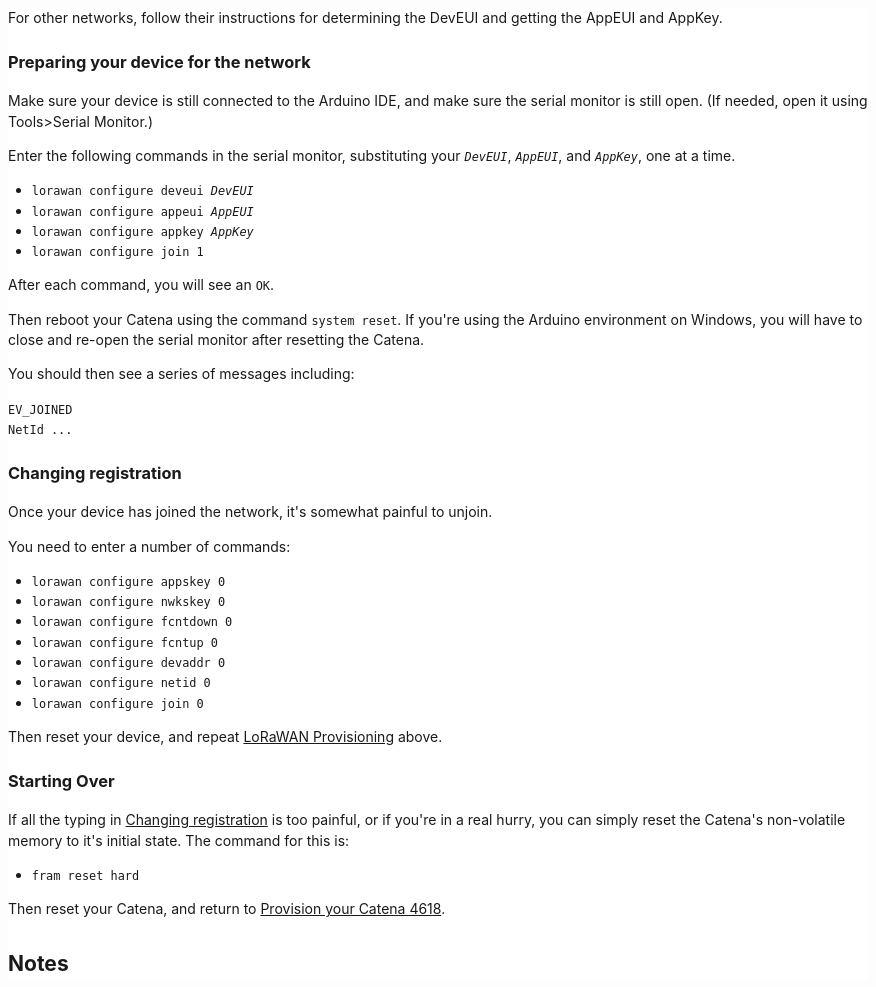 For other networks, follow their instructions for determining the DevEUI and getting the AppEUI and AppKey.

### Preparing your device for the network

Make sure your device is still connected to the Arduino IDE, and make sure the serial monitor is still open. (If needed, open it using Tools>Serial Monitor.)

Enter the following commands in the serial monitor, substituting your _`DevEUI`_, _`AppEUI`_, and _`AppKey`_, one at a time.

- <code>lorawan configure deveui <em>DevEUI</em></code>
- <code>lorawan configure appeui <em>AppEUI</em></code>
- <code>lorawan configure appkey <em>AppKey</em></code>
- <code>lorawan configure join 1</code>

After each command, you will see an `OK`.



Then reboot your Catena using the command `system reset`. If you're using the Arduino environment on Windows, you will have to close and re-open the serial monitor after resetting the Catena.

You should then see a series of messages including:

```console
EV_JOINED
NetId ...
```

### Changing registration

Once your device has joined the network, it's somewhat painful to unjoin.

You need to enter a number of commands:

- `lorawan configure appskey 0`
- `lorawan configure nwkskey 0`
- `lorawan configure fcntdown 0`
- `lorawan configure fcntup 0`
- `lorawan configure devaddr 0`
- `lorawan configure netid 0`
- `lorawan configure join 0`

Then reset your device, and repeat [LoRaWAN Provisioning](#lorawan-provisioning) above.

### Starting Over

If all the typing in [Changing registration](#changing-registration) is too painful, or if you're in a real hurry, you can simply reset the Catena's non-volatile memory to it's initial state. The command for this is:

- `fram reset hard`

Then reset your Catena, and return to [Provision your Catena 4618](#provision-your-catena-4618).

## Notes

